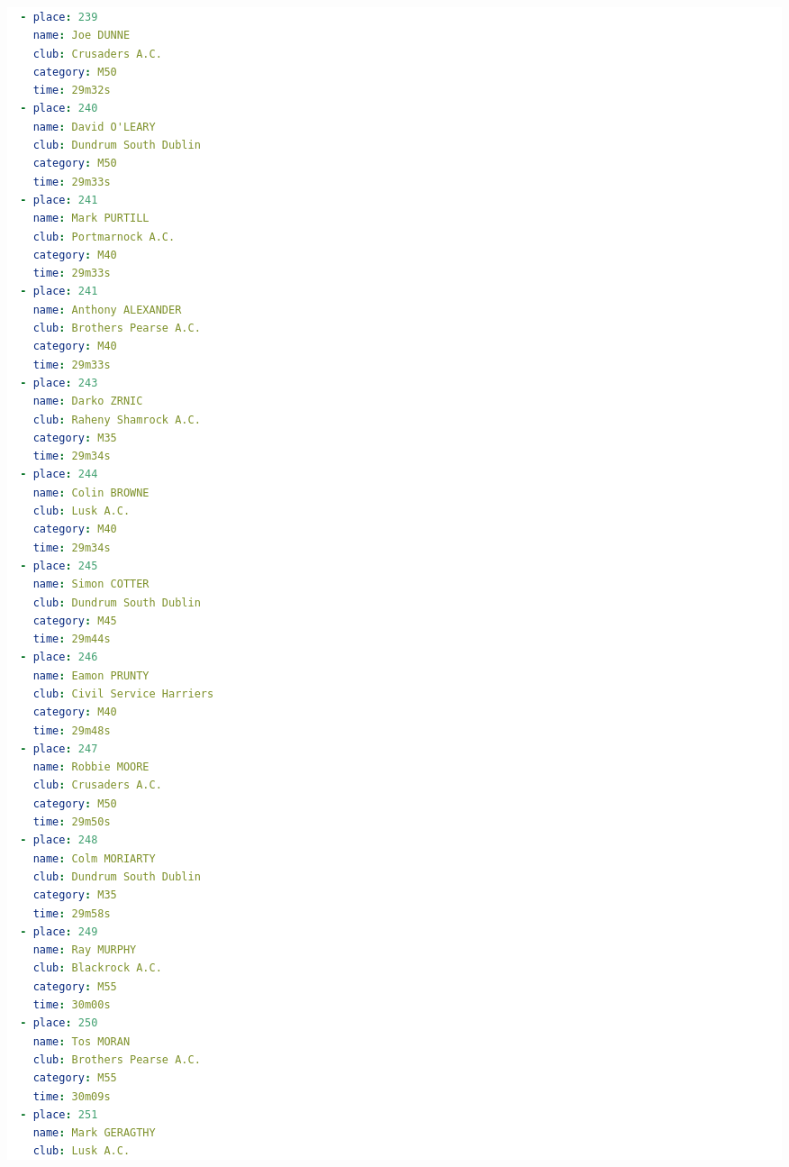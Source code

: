 ```yaml
  - place: 239
    name: Joe DUNNE
    club: Crusaders A.C.
    category: M50
    time: 29m32s
  - place: 240
    name: David O'LEARY
    club: Dundrum South Dublin
    category: M50
    time: 29m33s
  - place: 241
    name: Mark PURTILL
    club: Portmarnock A.C.
    category: M40
    time: 29m33s
  - place: 241
    name: Anthony ALEXANDER
    club: Brothers Pearse A.C.
    category: M40
    time: 29m33s
  - place: 243
    name: Darko ZRNIC
    club: Raheny Shamrock A.C.
    category: M35
    time: 29m34s
  - place: 244
    name: Colin BROWNE
    club: Lusk A.C.
    category: M40
    time: 29m34s
  - place: 245
    name: Simon COTTER
    club: Dundrum South Dublin
    category: M45
    time: 29m44s
  - place: 246
    name: Eamon PRUNTY
    club: Civil Service Harriers
    category: M40
    time: 29m48s
  - place: 247
    name: Robbie MOORE
    club: Crusaders A.C.
    category: M50
    time: 29m50s
  - place: 248
    name: Colm MORIARTY
    club: Dundrum South Dublin
    category: M35
    time: 29m58s
  - place: 249
    name: Ray MURPHY
    club: Blackrock A.C.
    category: M55
    time: 30m00s
  - place: 250
    name: Tos MORAN
    club: Brothers Pearse A.C.
    category: M55
    time: 30m09s
  - place: 251
    name: Mark GERAGTHY
    club: Lusk A.C.
```